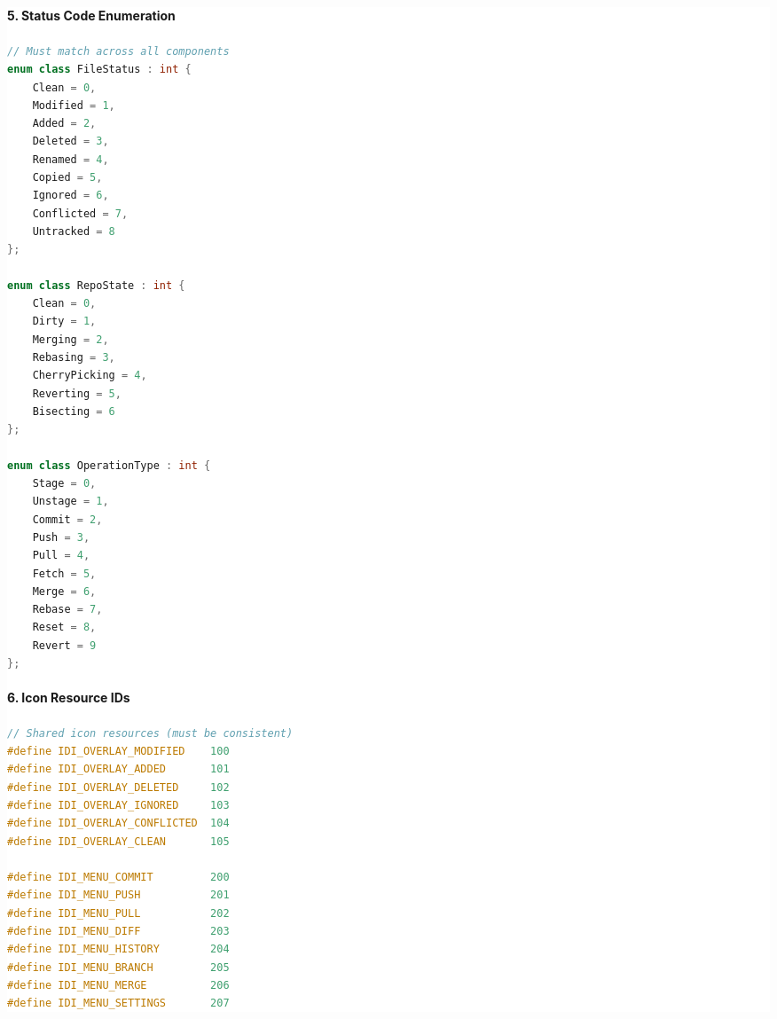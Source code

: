 #### 5. Status Code Enumeration
```cpp
// Must match across all components
enum class FileStatus : int {
    Clean = 0,
    Modified = 1,
    Added = 2,
    Deleted = 3,
    Renamed = 4,
    Copied = 5,
    Ignored = 6,
    Conflicted = 7,
    Untracked = 8
};

enum class RepoState : int {
    Clean = 0,
    Dirty = 1,
    Merging = 2,
    Rebasing = 3,
    CherryPicking = 4,
    Reverting = 5,
    Bisecting = 6
};

enum class OperationType : int {
    Stage = 0,
    Unstage = 1,
    Commit = 2,
    Push = 3,
    Pull = 4,
    Fetch = 5,
    Merge = 6,
    Rebase = 7,
    Reset = 8,
    Revert = 9
};
```

#### 6. Icon Resource IDs
```cpp
// Shared icon resources (must be consistent)
#define IDI_OVERLAY_MODIFIED    100
#define IDI_OVERLAY_ADDED       101
#define IDI_OVERLAY_DELETED     102
#define IDI_OVERLAY_IGNORED     103
#define IDI_OVERLAY_CONFLICTED  104
#define IDI_OVERLAY_CLEAN       105

#define IDI_MENU_COMMIT         200
#define IDI_MENU_PUSH           201
#define IDI_MENU_PULL           202
#define IDI_MENU_DIFF           203
#define IDI_MENU_HISTORY        204
#define IDI_MENU_BRANCH         205
#define IDI_MENU_MERGE          206
#define IDI_MENU_SETTINGS       207
```

